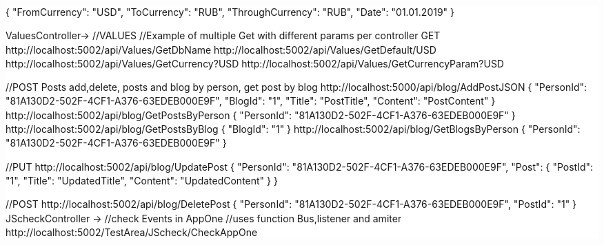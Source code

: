 {
  "FromCurrency": "USD",
  "ToCurrency": "RUB",
  "ThroughCurrency": "RUB",
  "Date": "01.01.2019"
}



ValuesController->
//VALUES
//Example of multiple Get with different params per controller
GET
http://localhost:5002/api/Values/GetDbName
http://localhost:5002/api/Values/GetDefault/USD
http://localhost:5002/api/Values/GetCurrency?USD
http://localhost:5002/api/Values/GetCurrencyParam?USD




//POST
Posts add,delete, posts and blog by person, get post by blog 
http://localhost:5000/api/blog/AddPostJSON
{
  "PersonId": "81A130D2-502F-4CF1-A376-63EDEB000E9F",
  "BlogId": "1",
  "Title": "PostTitle",
  "Content": "PostContent"
} 
http://localhost:5002/api/blog/GetPostsByPerson
{ "PersonId": "81A130D2-502F-4CF1-A376-63EDEB000E9F" } 
http://localhost:5002/api/blog/GetPostsByBlog
{ "BlogId": "1" } 
http://localhost:5002/api/blog/GetBlogsByPerson
{ "PersonId": "81A130D2-502F-4CF1-A376-63EDEB000E9F" }

//PUT
http://localhost:5002/api/blog/UpdatePost
{
  "PersonId": "81A130D2-502F-4CF1-A376-63EDEB000E9F",
  "Post": {
    "PostId": "1",
    "Title": "UpdatedTitle",
    "Content": "UpdatedContent"
  }
}

//POST
http://localhost:5002/api/blog/DeletePost
{
  "PersonId": "81A130D2-502F-4CF1-A376-63EDEB000E9F",
  "PostId": "1"
} JScheckController ->
//check Events in AppOne
//uses function Bus,listener and amiter
http://localhost:5002/TestArea/JScheck/CheckAppOne
